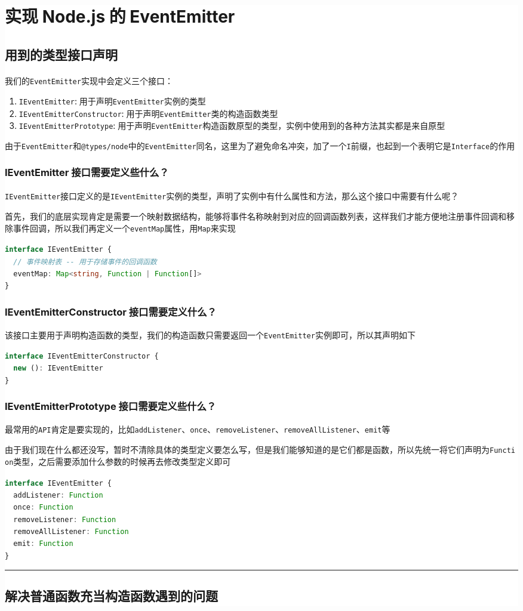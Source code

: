 # 实现 Node.js 的 EventEmitter

## 用到的类型接口声明

我们的`EventEmitter`实现中会定义三个接口：

1. `IEventEmitter`: 用于声明`EventEmitter`实例的类型
2. `IEventEmitterConstructor`: 用于声明`EventEmitter`类的构造函数类型
3. `IEventEmitterPrototype`: 用于声明`EventEmitter`构造函数原型的类型，实例中使用到的各种方法其实都是来自原型

由于`EventEmitter`和`@types/node`中的`EventEmitter`同名，这里为了避免命名冲突，加了一个`I`前缀，也起到一个表明它是`Interface`的作用

### IEventEmitter 接口需要定义些什么？

`IEventEmitter`接口定义的是`IEventEmitter`实例的类型，声明了实例中有什么属性和方法，那么这个接口中需要有什么呢？

首先，我们的底层实现肯定是需要一个映射数据结构，能够将事件名称映射到对应的回调函数列表，这样我们才能方便地注册事件回调和移除事件回调，所以我们再定义一个`eventMap`属性，用`Map`来实现

```ts
interface IEventEmitter {
  // 事件映射表 -- 用于存储事件的回调函数
  eventMap: Map<string, Function | Function[]>
}
```

### IEventEmitterConstructor 接口需要定义什么？

该接口主要用于声明构造函数的类型，我们的构造函数只需要返回一个`EventEmitter`实例即可，所以其声明如下

```ts
interface IEventEmitterConstructor {
  new (): IEventEmitter
}
```

### IEventEmitterPrototype 接口需要定义些什么？

最常用的`API`肯定是要实现的，比如`addListener`、`once`、`removeListener`、`removeAllListener`、`emit`等

由于我们现在什么都还没写，暂时不清除具体的类型定义要怎么写，但是我们能够知道的是它们都是函数，所以先统一将它们声明为`Function`类型，之后需要添加什么参数的时候再去修改类型定义即可

```ts
interface IEventEmitter {
  addListener: Function
  once: Function
  removeListener: Function
  removeAllListener: Function
  emit: Function
}
```

---

## 解决普通函数充当构造函数遇到的问题
